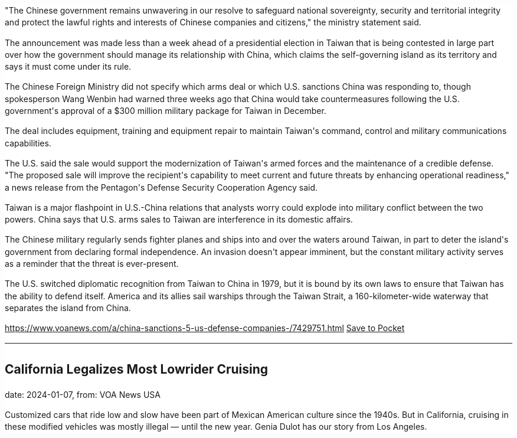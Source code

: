 
"The Chinese government remains unwavering in our resolve to safeguard national sovereignty, security and territorial integrity and protect the lawful rights and interests of Chinese companies and citizens," the ministry statement said.


The announcement was made less than a week ahead of a presidential election in Taiwan that is being contested in large part over how the government should manage its relationship with China, which claims the self-governing island as its territory and says it must come under its rule.


The Chinese Foreign Ministry did not specify which arms deal or which U.S. sanctions China was responding to, though spokesperson Wang Wenbin had warned three weeks ago that China would take countermeasures following the U.S. government's approval of a $300 million military package for Taiwan in December.


The deal includes equipment, training and equipment repair to maintain Taiwan's command, control and military communications capabilities.


The U.S. said the sale would support the modernization of Taiwan's armed forces and the maintenance of a credible defense. "The proposed sale will improve the recipient's capability to meet current and future threats by enhancing operational readiness," a news release from the Pentagon's Defense Security Cooperation Agency said.


Taiwan is a major flashpoint in U.S.-China relations that analysts worry could explode into military conflict between the two powers. China says that U.S. arms sales to Taiwan are interference in its domestic affairs.


The Chinese military regularly sends fighter planes and ships into and over the waters around Taiwan, in part to deter the island's government from declaring formal independence. An invasion doesn't appear imminent, but the constant military activity serves as a reminder that the threat is ever-present.


The U.S. switched diplomatic recognition from Taiwan to China in 1979, but it is bound by its own laws to ensure that Taiwan has the ability to defend itself. America and its allies sail warships through the Taiwan Strait, a 160-kilometer-wide waterway that separates the island from China.

<span class="feed-item-link">
<a href="https://www.voanews.com/a/china-sanctions-5-us-defense-companies-/7429751.html">https://www.voanews.com/a/china-sanctions-5-us-defense-companies-/7429751.html</a> <a href="https://getpocket.com/save" class="pocket-btn" data-lang="en" data-save-url="https://www.voanews.com/a/china-sanctions-5-us-defense-companies-/7429751.html">Save to Pocket</a>
</span>

---

## California Legalizes Most Lowrider Cruising

date: 2024-01-07, from: VOA News USA

Customized cars that ride low and slow have been part of Mexican American culture since the 1940s. But in California, cruising in these modified vehicles was mostly illegal — until the new year. Genia Dulot has our story from Los Angeles.
